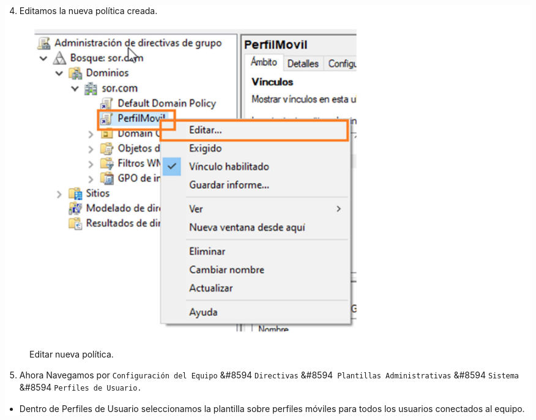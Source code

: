 4. Editamos la nueva política creada.

<figure>
  <img src="./imagenes/07/072/047.png" width="550"/>
  <figcaption>Editar nueva política.</figcaption>
</figure>

5. Ahora Navegamos por `Configuración del Equipo` &#8594 `Directivas` &#8594` Plantillas Administrativas` &#8594 `Sistema` &#8594 `Perfiles de Usuario.`

- Dentro de Perfiles de Usuario seleccionamos la plantilla sobre perfiles móviles para todos los usuarios conectados al equipo.

<figure>